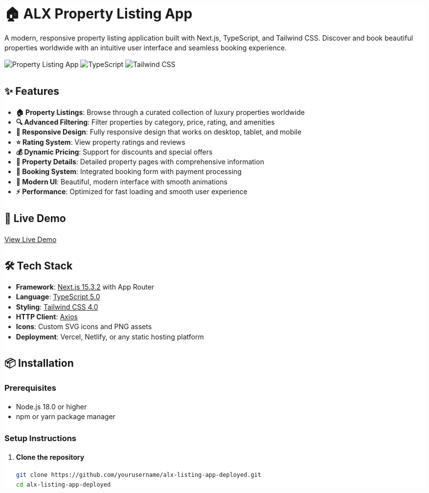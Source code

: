 # 🏠 ALX Property Listing App

A modern, responsive property listing application built with Next.js, TypeScript, and Tailwind CSS. Discover and book beautiful properties worldwide with an intuitive user interface and seamless booking experience.

![Property Listing App](https://img.shields.io/badge/Next.js-15.3.2-black?style=for-the-badge&logo=next.js)
![TypeScript](https://img.shields.io/badge/TypeScript-5.0-blue?style=for-the-badge&logo=typescript)
![Tailwind CSS](https://img.shields.io/badge/Tailwind_CSS-4.0-38B2AC?style=for-the-badge&logo=tailwind-css)

## ✨ Features

- **🏠 Property Listings**: Browse through a curated collection of luxury properties worldwide
- **🔍 Advanced Filtering**: Filter properties by category, price, rating, and amenities
- **📱 Responsive Design**: Fully responsive design that works on desktop, tablet, and mobile
- **⭐ Rating System**: View property ratings and reviews
- **💰 Dynamic Pricing**: Support for discounts and special offers
- **📖 Property Details**: Detailed property pages with comprehensive information
- **📅 Booking System**: Integrated booking form with payment processing
- **🎨 Modern UI**: Beautiful, modern interface with smooth animations
- **⚡ Performance**: Optimized for fast loading and smooth user experience

## 🚀 Live Demo

[View Live Demo](https://your-deployment-url.com)

## 🛠️ Tech Stack

- **Framework**: [Next.js 15.3.2](https://nextjs.org/) with App Router
- **Language**: [TypeScript 5.0](https://www.typescriptlang.org/)
- **Styling**: [Tailwind CSS 4.0](https://tailwindcss.com/)
- **HTTP Client**: [Axios](https://axios-http.com/)
- **Icons**: Custom SVG icons and PNG assets
- **Deployment**: Vercel, Netlify, or any static hosting platform

## 📦 Installation

### Prerequisites

- Node.js 18.0 or higher
- npm or yarn package manager

### Setup Instructions

1. **Clone the repository**
   ```bash
   git clone https://github.com/yourusername/alx-listing-app-deployed.git
   cd alx-listing-app-deployed
   ```
